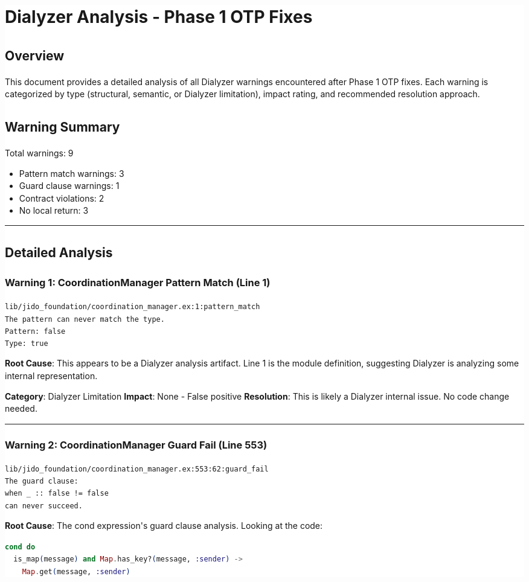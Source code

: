 # Dialyzer Analysis - Phase 1 OTP Fixes

## Overview

This document provides a detailed analysis of all Dialyzer warnings encountered after Phase 1 OTP fixes. Each warning is categorized by type (structural, semantic, or Dialyzer limitation), impact rating, and recommended resolution approach.

## Warning Summary

Total warnings: 9
- Pattern match warnings: 3
- Guard clause warnings: 1
- Contract violations: 2
- No local return: 3

---

## Detailed Analysis

### Warning 1: CoordinationManager Pattern Match (Line 1)

```
lib/jido_foundation/coordination_manager.ex:1:pattern_match
The pattern can never match the type.
Pattern: false
Type: true
```

**Root Cause**: This appears to be a Dialyzer analysis artifact. Line 1 is the module definition, suggesting Dialyzer is analyzing some internal representation.

**Category**: Dialyzer Limitation
**Impact**: None - False positive
**Resolution**: This is likely a Dialyzer internal issue. No code change needed.

---

### Warning 2: CoordinationManager Guard Fail (Line 553)

```
lib/jido_foundation/coordination_manager.ex:553:62:guard_fail
The guard clause:
when _ :: false != false
can never succeed.
```

**Root Cause**: The cond expression's guard clause analysis. Looking at the code:
```elixir
cond do
  is_map(message) and Map.has_key?(message, :sender) ->
    Map.get(message, :sender)
```
